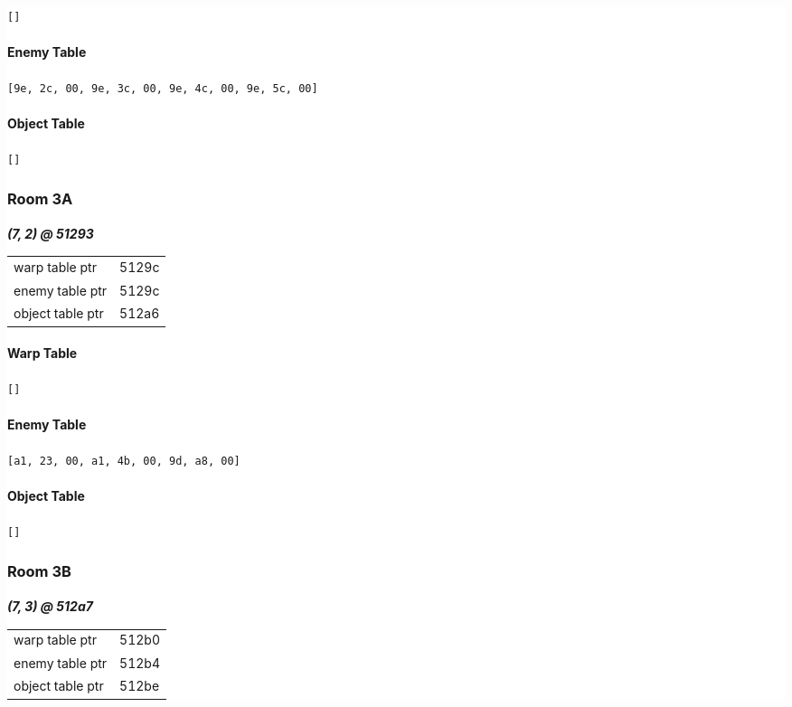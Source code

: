 ```
[]
```

#### Enemy Table

```
[9e, 2c, 00, 9e, 3c, 00, 9e, 4c, 00, 9e, 5c, 00]
```

#### Object Table

```
[]
```


### Room 3A

 ***(7, 2) @ 51293***

| | |
|-|-|
| warp table ptr | 5129c |
| enemy table ptr | 5129c |
| object table ptr | 512a6 |

#### Warp Table

```
[]
```

#### Enemy Table

```
[a1, 23, 00, a1, 4b, 00, 9d, a8, 00]
```

#### Object Table

```
[]
```


### Room 3B

 ***(7, 3) @ 512a7***

| | |
|-|-|
| warp table ptr | 512b0 |
| enemy table ptr | 512b4 |
| object table ptr | 512be |
